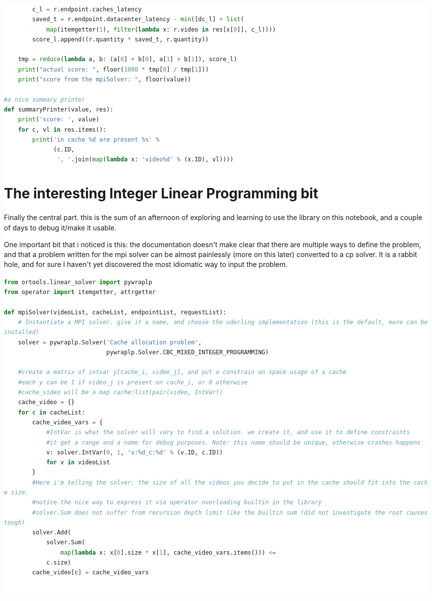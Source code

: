 ```python
        c_l = r.endpoint.caches_latency
        saved_t = r.endpoint.datacenter_latency - min([dc_l] + list(
            map(itemgetter(1), filter(lambda x: r.video in res[x[0]], c_l))))
        score_l.append((r.quantity * saved_t, r.quantity))

    tmp = reduce(lambda a, b: (a[0] + b[0], a[1] + b[1]), score_l)
    print("actual score: ", floor(1000 * tmp[0] / tmp[1]))
    print("score from the mpiSolver: ", floor(value))
    
#a nice summary printer
def summaryPrinter(value, res):
    print('score: ', value)
    for c, vl in res.items():
        print('in cache %d are present %s' %
              (c.ID,
               ', '.join(map(lambda x: 'video%d' % (x.ID), vl))))
```

# The interesting Integer Linear Programming bit

Finally the central part. this is the sum of an afternoon of exploring and learning to use the library on this notebook, and a couple of days to debug it/make it usable.

One important bit that i noticed is this: the documentation doesn't make clear that there are multiple ways to define the problem, and that a problem written for the mpi solver can be almost painlessly (more on this later) converted to a cp solver. It is a rabbit hole, and for sure I haven't yet discovered the most idiomatic way to input the problem.


```python
from ortools.linear_solver import pywraplp
from operator import itemgetter, attrgetter

def mpiSolver(videoList, cacheList, endpointList, requestList):
    # Instantiate a MPI solver. give it a name, and choose the uderling implementation (this is the default, more can be installed)
    solver = pywraplp.Solver('Cache allocation problem',
                             pywraplp.Solver.CBC_MIXED_INTEGER_PROGRAMMING)

    #create a matrix of intvar y[cache_i, video_j], and put a constrain on space usage of a cache
    #each y can be 1 if video_j is present on cache_i, or 0 otherwise
    #cache_video will be a map cache:list(pair(video, IntVar))
    cache_video = {}
    for c in cacheList:
        cache_video_vars = {
            #IntVar is what the solver will vary to find a solution. we create it, and use it to define constraints
            #it get a range and a name for debug purposes. Note: this name should be unique, otherwise crashes happens
            v: solver.IntVar(0, 1, 'v:%d_c:%d' % (v.ID, c.ID))
            for v in videoList
        }
        #Here i'm telling the solver: the size of all the videos you decide to put in the cache should fit into the cache size.
        #notice the nice way to express it via operator overloading builtin in the library
        #solver.Sum does not suffer from recursion depth limit like the builtin sum (did not investigate the root causes tough)
        solver.Add(
            solver.Sum(
                map(lambda x: x[0].size * x[1], cache_video_vars.items())) <=
            c.size)
        cache_video[c] = cache_video_vars
        
        
```
